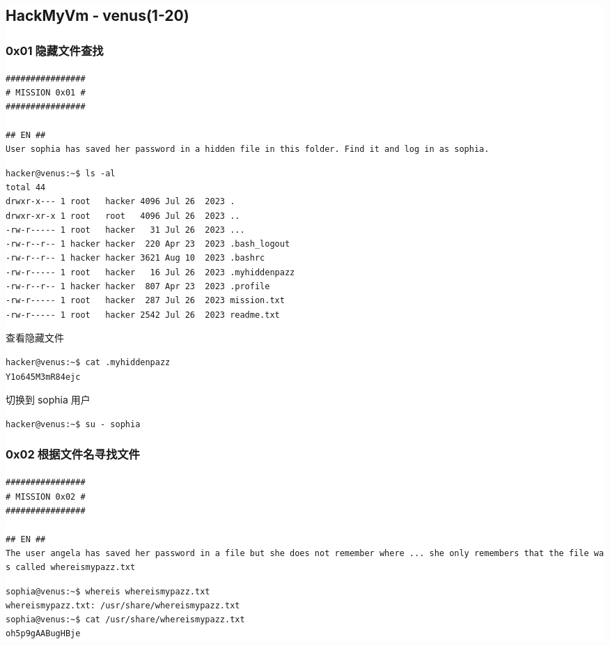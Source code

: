 ## HackMyVm - venus(1-20)

### 0x01 隐藏文件查找

```
################
# MISSION 0x01 #
################

## EN ##
User sophia has saved her password in a hidden file in this folder. Find it and log in as sophia.
```

```shell
hacker@venus:~$ ls -al
total 44
drwxr-x--- 1 root   hacker 4096 Jul 26  2023 .
drwxr-xr-x 1 root   root   4096 Jul 26  2023 ..
-rw-r----- 1 root   hacker   31 Jul 26  2023 ...
-rw-r--r-- 1 hacker hacker  220 Apr 23  2023 .bash_logout
-rw-r--r-- 1 hacker hacker 3621 Aug 10  2023 .bashrc
-rw-r----- 1 root   hacker   16 Jul 26  2023 .myhiddenpazz
-rw-r--r-- 1 hacker hacker  807 Apr 23  2023 .profile
-rw-r----- 1 root   hacker  287 Jul 26  2023 mission.txt
-rw-r----- 1 root   hacker 2542 Jul 26  2023 readme.txt
```

查看隐藏文件

```shell
hacker@venus:~$ cat .myhiddenpazz
Y1o645M3mR84ejc
```

切换到 sophia 用户

```shell
hacker@venus:~$ su - sophia
```

### 0x02 根据文件名寻找文件

```
################
# MISSION 0x02 #
################

## EN ##
The user angela has saved her password in a file but she does not remember where ... she only remembers that the file was called whereismypazz.txt
```

```shell
sophia@venus:~$ whereis whereismypazz.txt
whereismypazz.txt: /usr/share/whereismypazz.txt
sophia@venus:~$ cat /usr/share/whereismypazz.txt
oh5p9gAABugHBje
```
